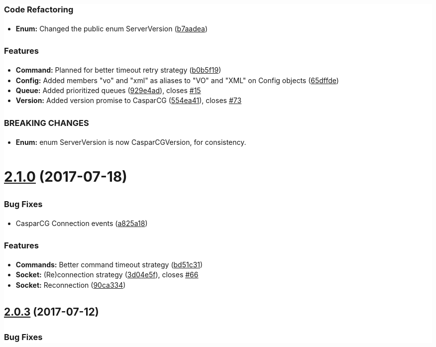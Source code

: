 
### Code Refactoring

* **Enum:** Changed the public enum ServerVersion ([b7aadea](https://github.com/SuperFlyTV/casparcg-connection/commit/b7aadea))


### Features

* **Command:** Planned for better timeout retry strategy ([b0b5f19](https://github.com/SuperFlyTV/casparcg-connection/commit/b0b5f19))
* **Config:** Added members "vo" and "xml" as aliases to "VO" and "XML" on Config objects ([65dffde](https://github.com/SuperFlyTV/casparcg-connection/commit/65dffde))
* **Queue:** Added prioritized queues ([929e4ad](https://github.com/SuperFlyTV/casparcg-connection/commit/929e4ad)), closes [#15](https://github.com/SuperFlyTV/casparcg-connection/issues/15)
* **Version:** Added version promise to CasparCG ([554ea41](https://github.com/SuperFlyTV/casparcg-connection/commit/554ea41)), closes [#73](https://github.com/SuperFlyTV/casparcg-connection/issues/73)


### BREAKING CHANGES

* **Enum:** enum ServerVersion is now CasparCGVersion, for consistency.



<a name="2.1.0"></a>
# [2.1.0](https://github.com/SuperFlyTV/casparcg-connection/compare/v2.0.3...v2.1.0) (2017-07-18)


### Bug Fixes

* CasparCG Connection events ([a825a18](https://github.com/SuperFlyTV/casparcg-connection/commit/a825a18))


### Features

* **Commands:** Better command timeout strategy ([bd51c31](https://github.com/SuperFlyTV/casparcg-connection/commit/bd51c31))
* **Socket:** (Re)connection strategy ([3d04e5f](https://github.com/SuperFlyTV/casparcg-connection/commit/3d04e5f)), closes [#66](https://github.com/SuperFlyTV/casparcg-connection/issues/66)
* **Socket:** Reconnection ([90ca334](https://github.com/SuperFlyTV/casparcg-connection/commit/90ca334))



<a name="2.0.3"></a>
## [2.0.3](https://github.com/SuperFlyTV/casparcg-connection/compare/v2.0.2...v2.0.3) (2017-07-12)


### Bug Fixes
